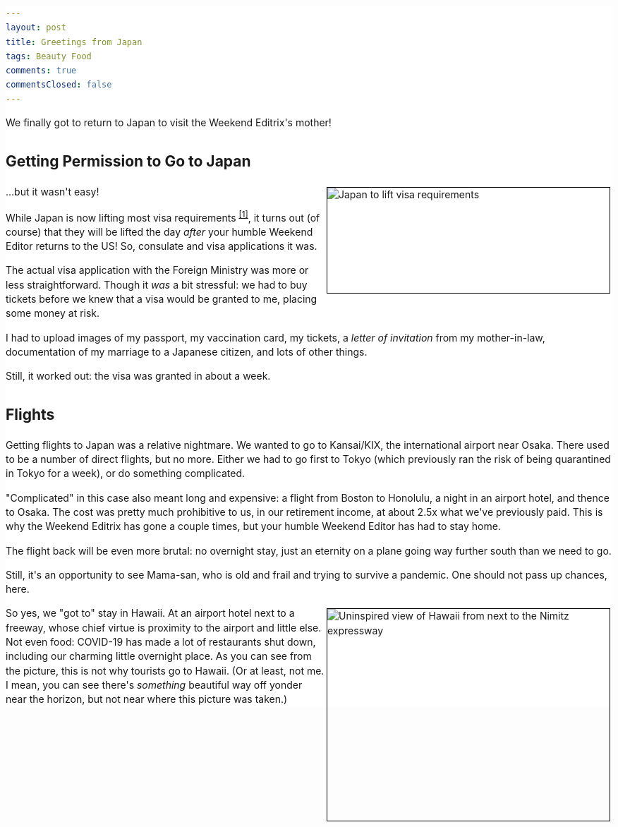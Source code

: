 ```yaml
---
layout: post
title: Greetings from Japan
tags: Beauty Food
comments: true
commentsClosed: false
---
```


We finally got to return to Japan to visit the Weekend Editrix's mother!  


## Getting Permission to Go to Japan  

<img src="{{ site.baseurl }}/images/2022-10-07-japan-2022-visas-lifted.jpg" width="400" height="149" alt="Japan to lift visa requirements" title="Japan to lift visa requirements" style="float: right; margin: 3px 3px 3px 3px; border: 1px solid #000000;">
&hellip;but it wasn't easy!  

While Japan is now lifting most visa requirements <sup id="fn1a">[[1]](#fn1)</sup>, it
turns out (of course) that they will be lifted the day _after_ your humble Weekend Editor
returns to the US!  So, consulate and visa applications it was.  

The actual visa application with the Foreign Ministry was more or less straightforward.
Though it _was_ a bit stressful: we had to buy tickets before we knew that a visa would be
granted to me, placing some money at risk.  

I had to upload images of my passport, my vaccination card, my tickets, a _letter of
invitation_ from my mother-in-law, documentation of my marriage to a Japanese citizen, and
lots of other things.  

Still, it worked out: the visa was granted in about a week.  


## Flights  

Getting flights to Japan was a relative nightmare.  We wanted to go to Kansai/KIX, the
international airport near Osaka.  There used to be a number of direct flights, but no
more.  Either we had to go first to Tokyo (which previously ran the risk of being
quarantined in Tokyo for a week), or do something complicated.  

"Complicated" in this case also meant long and expensive: a flight from Boston to
Honolulu, a night in an airport hotel, and thence to Osaka.  The cost was pretty much
prohibitive to us, in our retirement income, at about 2.5x what we've previously paid.
This is why the Weekend Editrix has gone a couple times, but your humble Weekend Editor
has had to stay home.  

The flight back will be even more brutal: no overnight stay, just an eternity on a plane
going way further south than we need to go.  

Still, it's an opportunity to see Mama-san, who is old and frail and trying to survive a
pandemic.  One should not pass up chances, here.

<a href="{{ site.baseurl }}/images/2022-10-07-japan-2022-hawaii.jpg"><img src="{{ site.baseurl }}/images/2022-10-07-japan-2022-hawaii-thumb.jpg" width="400" height="300" alt="Uninspired view of Hawaii from next to the Nimitz expressway" title="Uninspired view of Hawaii from next to the Nimitz expressway" style="float: right; margin: 3px 3px 3px 3px; border: 1px solid #000000;"></a>
So yes, we "got to" stay in Hawaii.  At an airport hotel next to a freeway, whose chief
virtue is proximity to the airport and little else.  Not even food: COVID-19 has made a
lot of restaurants shut down, including our charming little overnight place.  As you can
see from the picture, this is not why tourists go to Hawaii.  (Or at least, not me.  I
mean, you can see there's _something_ beautiful way off yonder near the horizon, but not
near where this picture was taken.)  
